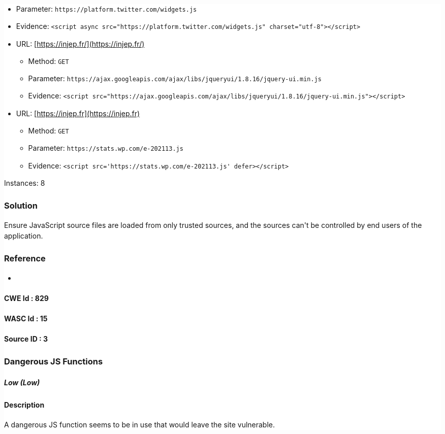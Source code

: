   * Parameter: `https://platform.twitter.com/widgets.js`
  
  
  * Evidence: `<script async src="https://platform.twitter.com/widgets.js" charset="utf-8"></script>`
  
  
  
  
* URL: [https://injep.fr/](https://injep.fr/)
  
  
  * Method: `GET`
  
  
  * Parameter: `https://ajax.googleapis.com/ajax/libs/jqueryui/1.8.16/jquery-ui.min.js`
  
  
  * Evidence: `<script src="https://ajax.googleapis.com/ajax/libs/jqueryui/1.8.16/jquery-ui.min.js"></script>`
  
  
  
  
* URL: [https://injep.fr](https://injep.fr)
  
  
  * Method: `GET`
  
  
  * Parameter: `https://stats.wp.com/e-202113.js`
  
  
  * Evidence: `<script src='https://stats.wp.com/e-202113.js' defer></script>`
  
  
  
  
Instances: 8
  
### Solution
<p>Ensure JavaScript source files are loaded from only trusted sources, and the sources can't be controlled by end users of the application.</p>
  
### Reference
* 

  
#### CWE Id : 829
  
#### WASC Id : 15
  
#### Source ID : 3

  
  
  
  
### Dangerous JS Functions
##### Low (Low)
  
  
  
  
#### Description
<p>A dangerous JS function seems to be in use that would leave the site vulnerable.</p>
  
